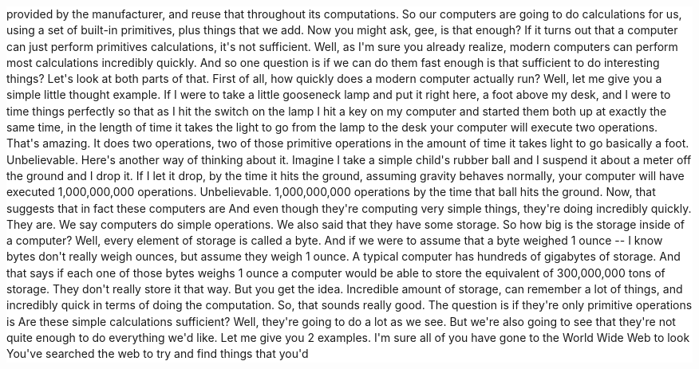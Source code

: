 provided by the manufacturer, and reuse that throughout its
computations.
So our computers are going to do calculations for us, using
a set of built-in primitives, plus things that we add.
Now you might ask, gee, is that enough?
If it turns out that a computer can just perform
primitives calculations, it's not sufficient.
Well, as I'm sure you already realize, modern computers can
perform most calculations incredibly quickly.
And so one question is if we can do them fast enough is
that sufficient to do interesting things?
Let's look at both parts of that.
First of all, how quickly does a modern
computer actually run?
Well, let me give you a simple little thought example.
If I were to take a little gooseneck lamp and put it
right here, a foot above my desk, and I were to time
things perfectly so that as I hit the switch on the lamp I
hit a key on my computer and started them both up at
exactly the same time, in the length of time it takes the
light to go from the lamp to the desk your computer will
execute two operations.
That's amazing.
It does two operations, two of those primitive operations in
the amount of time it takes light to go basically a foot.
Unbelievable.
Here's another way of thinking about it.
Imagine I take a simple child's rubber ball and I
suspend it about a meter off the ground and I drop it.
If I let it drop, by the time it hits the ground, assuming
gravity behaves normally, your computer will have executed
1,000,000,000 operations.
Unbelievable.
1,000,000,000 operations by the time that
ball hits the ground.
Now, that suggests that in fact these computers are
And even though they're computing very simple things,
they're doing incredibly quickly.
They are.
We say computers do simple operations.
We also said that they have some storage.
So how big is the storage inside of a computer?
Well, every element of storage is called a byte.
And if we were to assume that a byte weighed 1 ounce --
I know bytes don't really weigh ounces, but assume they
weigh 1 ounce.
A typical computer has hundreds of
gigabytes of storage.
And that says if each one of those bytes weighs 1 ounce a
computer would be able to store the equivalent of
300,000,000 tons of storage.
They don't really store it that way.
But you get the idea.
Incredible amount of storage, can remember a lot of things,
and incredibly quick in terms of doing the computation.
So, that sounds really good.
The question is if they're only primitive operations is
Are these simple calculations sufficient?
Well, they're going to do a lot as we see.
But we're also going to see that they're not quite enough
to do everything we'd like.
Let me give you 2 examples.
I'm sure all of you have gone to the World Wide Web to look
You've searched the web to try and find things that you'd